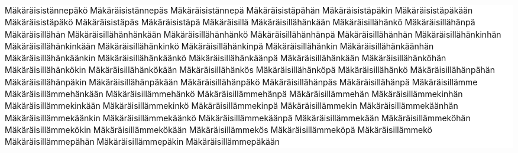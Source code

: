 Mäkäräisistännepäkö
Mäkäräisistännepäs
Mäkäräisistännepä
Mäkäräisistäpähän
Mäkäräisistäpäkin
Mäkäräisistäpäkään
Mäkäräisistäpäkö
Mäkäräisistäpäs
Mäkäräisistäpä
Mäkäräisillä
Mäkäräisillähänkään
Mäkäräisillähänkö
Mäkäräisillähänpä
Mäkäräisillähän
Mäkäräisillähänhänkään
Mäkäräisillähänhänkö
Mäkäräisillähänhänpä
Mäkäräisillähänhän
Mäkäräisillähänkinhän
Mäkäräisillähänkinkään
Mäkäräisillähänkinkö
Mäkäräisillähänkinpä
Mäkäräisillähänkin
Mäkäräisillähänkäänhän
Mäkäräisillähänkäänkin
Mäkäräisillähänkäänkö
Mäkäräisillähänkäänpä
Mäkäräisillähänkään
Mäkäräisillähänköhän
Mäkäräisillähänkökin
Mäkäräisillähänkökään
Mäkäräisillähänkös
Mäkäräisillähänköpä
Mäkäräisillähänkö
Mäkäräisillähänpähän
Mäkäräisillähänpäkin
Mäkäräisillähänpäkään
Mäkäräisillähänpäkö
Mäkäräisillähänpäs
Mäkäräisillähänpä
Mäkäräisillämme
Mäkäräisillämmehänkään
Mäkäräisillämmehänkö
Mäkäräisillämmehänpä
Mäkäräisillämmehän
Mäkäräisillämmekinhän
Mäkäräisillämmekinkään
Mäkäräisillämmekinkö
Mäkäräisillämmekinpä
Mäkäräisillämmekin
Mäkäräisillämmekäänhän
Mäkäräisillämmekäänkin
Mäkäräisillämmekäänkö
Mäkäräisillämmekäänpä
Mäkäräisillämmekään
Mäkäräisillämmeköhän
Mäkäräisillämmekökin
Mäkäräisillämmekökään
Mäkäräisillämmekös
Mäkäräisillämmeköpä
Mäkäräisillämmekö
Mäkäräisillämmepähän
Mäkäräisillämmepäkin
Mäkäräisillämmepäkään